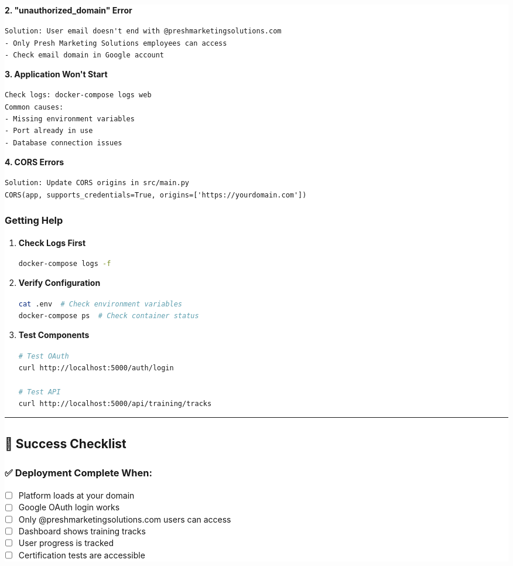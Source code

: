 **2. "unauthorized_domain" Error**
```
Solution: User email doesn't end with @preshmarketingsolutions.com
- Only Presh Marketing Solutions employees can access
- Check email domain in Google account
```

**3. Application Won't Start**
```
Check logs: docker-compose logs web
Common causes:
- Missing environment variables
- Port already in use
- Database connection issues
```

**4. CORS Errors**
```
Solution: Update CORS origins in src/main.py
CORS(app, supports_credentials=True, origins=['https://yourdomain.com'])
```

### Getting Help

1. **Check Logs First**
   ```bash
   docker-compose logs -f
   ```

2. **Verify Configuration**
   ```bash
   cat .env  # Check environment variables
   docker-compose ps  # Check container status
   ```

3. **Test Components**
   ```bash
   # Test OAuth
   curl http://localhost:5000/auth/login
   
   # Test API
   curl http://localhost:5000/api/training/tracks
   ```

---

## 🎉 Success Checklist

### ✅ Deployment Complete When:
- [ ] Platform loads at your domain
- [ ] Google OAuth login works
- [ ] Only @preshmarketingsolutions.com users can access
- [ ] Dashboard shows training tracks
- [ ] User progress is tracked
- [ ] Certification tests are accessible
